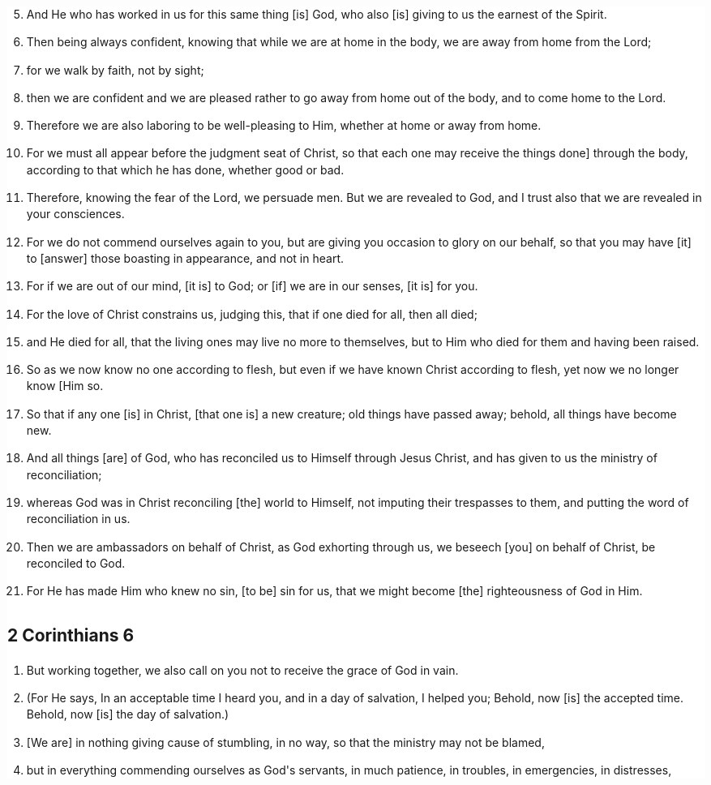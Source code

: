 5. And He who has worked in us for this same thing [is] God, who also [is] giving to us the earnest of the Spirit.

6. Then being always confident, knowing that while we are at home in the body, we are away from home from the Lord;

7. for we walk by faith, not by sight;

8. then we are confident and we are pleased rather to go away from home out of the body, and to come home to the Lord.

9. Therefore we are also laboring to be well-pleasing to Him, whether at home or away from home.

10. For we must all appear before the judgment seat of Christ, so that each one may receive the things done] through the body, according to that which he has done, whether good or bad.

11. Therefore, knowing the fear of the Lord, we persuade men. But we are revealed to God, and I trust also that we are revealed in your consciences.

12. For we do not commend ourselves again to you, but are giving you occasion to glory on our behalf, so that you may have [it] to [answer] those boasting in appearance, and not in heart.

13. For if we are out of our mind, [it is] to God; or [if] we are in our senses, [it is] for you.

14. For the love of Christ constrains us, judging this, that if one died for all, then all died;

15. and He died for all, that the living ones may live no more to themselves, but to Him who died for them and having been raised.

16. So as we now know no one according to flesh, but even if we have known Christ according to flesh, yet now we no longer know [Him so.

17. So that if any one [is] in Christ, [that one is] a new creature; old things have passed away; behold, all things have become new.

18. And all things [are] of God, who has reconciled us to Himself through Jesus Christ, and has given to us the ministry of reconciliation;

19. whereas God was in Christ reconciling [the] world to Himself, not imputing their trespasses to them, and putting the word of reconciliation in us.

20. Then we are ambassadors on behalf of Christ, as God exhorting through us, we beseech [you] on behalf of Christ, be reconciled to God.

21. For He has made Him who knew no sin, [to be] sin for us, that we might become [the] righteousness of God in Him.

## 2 Corinthians 6

1. But working together, we also call on you not to receive the grace of God in vain.

2. (For He says, In an acceptable time I heard you, and in a day of salvation, I helped you; Behold, now [is] the accepted time. Behold, now [is] the day of salvation.)

3. [We are] in nothing giving cause of stumbling, in no way, so that the ministry may not be blamed,

4. but in everything commending ourselves as God's servants, in much patience, in troubles, in emergencies, in distresses,
